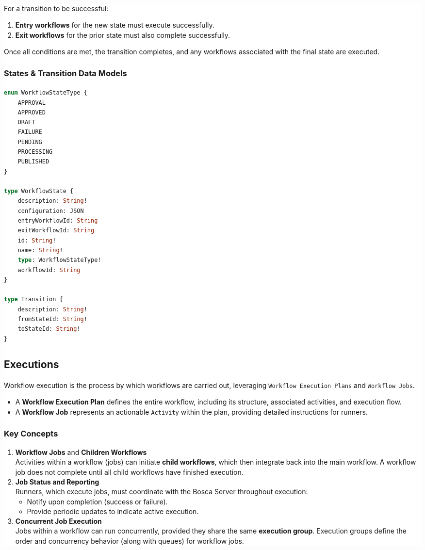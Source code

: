 For a transition to be successful:
1. **Entry workflows** for the new state must execute successfully.
2. **Exit workflows** for the prior state must also complete successfully.

Once all conditions are met, the transition completes, and any workflows associated with the final state are executed.

### States & Transition Data Models

```graphql
enum WorkflowStateType {
    APPROVAL
    APPROVED
    DRAFT
    FAILURE
    PENDING
    PROCESSING
    PUBLISHED
}

type WorkflowState {
    description: String!
    configuration: JSON
    entryWorkflowId: String
    exitWorkflowId: String
    id: String!
    name: String!
    type: WorkflowStateType!
    workflowId: String
}

type Transition {
    description: String!
    fromStateId: String!
    toStateId: String!
}
```

## Executions

Workflow execution is the process by which workflows are carried out, leveraging `Workflow Execution Plans` and `Workflow Jobs`.
- A **Workflow Execution Plan** defines the entire workflow, including its structure, associated activities, and execution flow.
- A **Workflow Job** represents an actionable `Activity` within the plan, providing detailed instructions for runners.

### Key Concepts

1. **Workflow Jobs** and **Children Workflows**<br />
   Activities within a workflow (jobs) can initiate **child workflows**, which then integrate back into the main
   workflow.
   A workflow job does not complete until all child workflows have finished execution.
2. **Job Status and Reporting**<br />
   Runners, which execute jobs, must coordinate with the Bosca Server throughout execution:
    - Notify upon completion (success or failure).
    - Provide periodic updates to indicate active execution.
3. **Concurrent Job Execution**<br />
   Jobs within a workflow can run concurrently, provided they share the same **execution group**. Execution groups define
   the order and concurrency behavior (along with queues) for workflow jobs.
